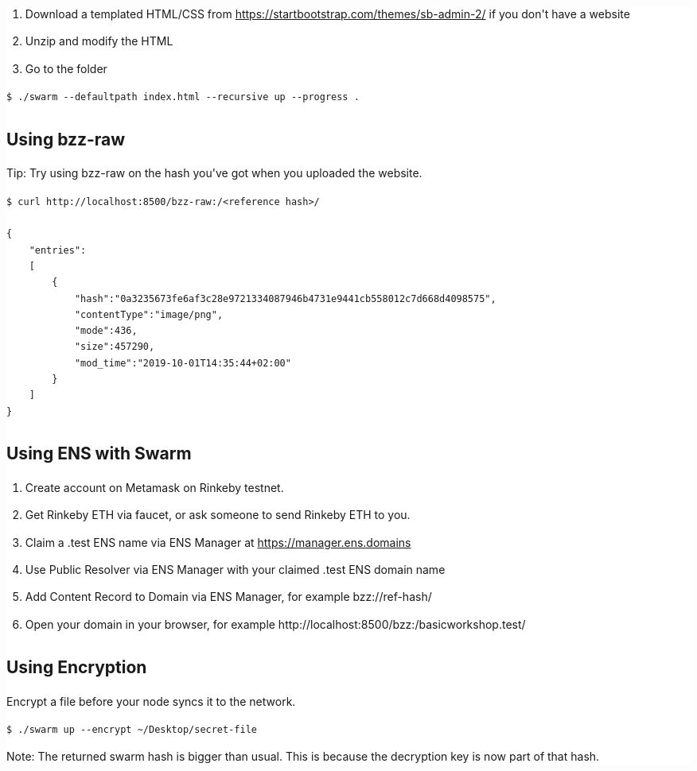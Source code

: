 1. Download a templated HTML/CSS from https://startbootstrap.com/themes/sb-admin-2/ if you don't have a website

2. Unzip and modify the HTML

3. Go to the folder

```
$ ./swarm --defaultpath index.html --recursive up --progress .
```


## Using bzz-raw

Tip: Try using bzz-raw on the hash you've got when you uploaded the website.

```
$ curl http://localhost:8500/bzz-raw:/<reference hash>/

{
    "entries":
    [
        {
            "hash":"0a3235673fe6af3c28e9721334087946b4731e9441cb558012c7d668d4098575",
            "contentType":"image/png",
            "mode":436,
            "size":457290,
            "mod_time":"2019-10-01T14:35:44+02:00"
        }
    ]
}
```


## Using ENS with Swarm

1. Create account on Metamask on Rinkeby testnet.

2. Get Rinkeby ETH via faucet, or ask someone to send Rinkeby ETH to you.

3. Claim a .test ENS name via ENS Manager at https://manager.ens.domains

4. Use Public Resolver via ENS Manager with your claimed .test ENS domain name

5. Add Content Record to Domain via ENS Manager, for example bzz://ref-hash/

6. Open your domain in your browser, for example http://localhost:8500/bzz:/basicworkshop.test/


## Using Encryption

Encrypt a file before your node syncs it to the network.

```
$ ./swarm up --encrypt ~/Desktop/secret-file
```

Note: The returned swarm hash is bigger than usual. This is because the decryption key is now part of that hash.
